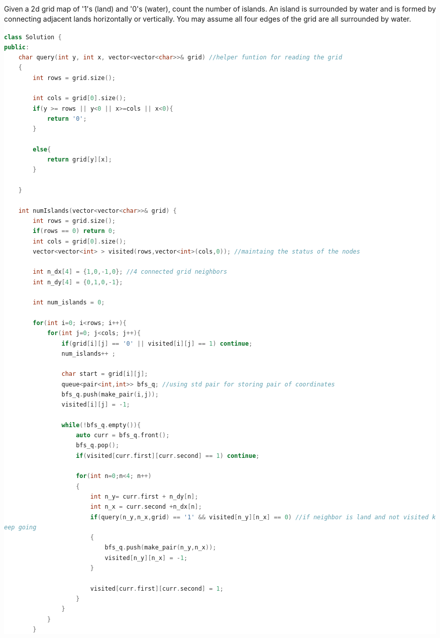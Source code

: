 Given a 2d grid map of '1's (land) and '0's (water), count the number of islands. An island is surrounded by water and is formed by connecting adjacent lands horizontally or vertically. You may assume all four edges of the grid are all surrounded by water.

```c++
class Solution {
public:
    char query(int y, int x, vector<vector<char>>& grid) //helper funtion for reading the grid
    {
        int rows = grid.size();

        int cols = grid[0].size();
        if(y >= rows || y<0 || x>=cols || x<0){
            return '0';
        }

        else{
            return grid[y][x];
        }

    }

    int numIslands(vector<vector<char>>& grid) {
        int rows = grid.size();
        if(rows == 0) return 0;
        int cols = grid[0].size();
        vector<vector<int> > visited(rows,vector<int>(cols,0)); //maintaing the status of the nodes

        int n_dx[4] = {1,0,-1,0}; //4 connected grid neighbors
        int n_dy[4] = {0,1,0,-1};

        int num_islands = 0;

        for(int i=0; i<rows; i++){
            for(int j=0; j<cols; j++){
                if(grid[i][j] == '0' || visited[i][j] == 1) continue;
                num_islands++ ;

                char start = grid[i][j];
                queue<pair<int,int>> bfs_q; //using std pair for storing pair of coordinates
                bfs_q.push(make_pair(i,j));
                visited[i][j] = -1;

                while(!bfs_q.empty()){
                    auto curr = bfs_q.front();
                    bfs_q.pop();
                    if(visited[curr.first][curr.second] == 1) continue;

                    for(int n=0;n<4; n++)
                    {
                        int n_y= curr.first + n_dy[n];
                        int n_x = curr.second +n_dx[n];
                        if(query(n_y,n_x,grid) == '1' && visited[n_y][n_x] == 0) //if neighbor is land and not visited keep going
                        {
                            bfs_q.push(make_pair(n_y,n_x));
                            visited[n_y][n_x] = -1;
                        }

                        visited[curr.first][curr.second] = 1;
                    }
                }
            }
        }
```